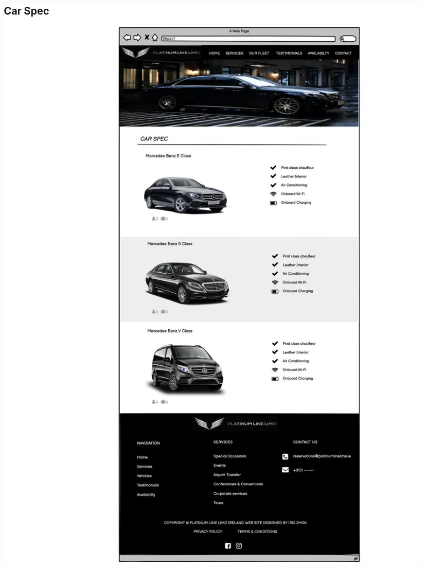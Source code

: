 ## Car Spec

<p align="center">
<img src="assets/wireframes/car-spec.png" width="700" height="100%">
</p>
